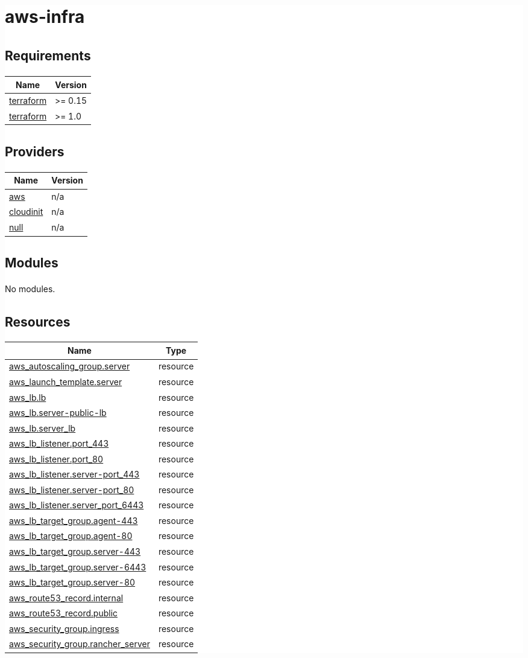 # aws-infra


## Requirements

| Name | Version |
|------|---------|
| <a name="requirement_terraform"></a> [terraform](#requirement\_terraform) | >= 0.15 |
| <a name="requirement_terraform"></a> [terraform](#requirement\_terraform) | >= 1.0 |

## Providers

| Name | Version |
|------|---------|
| <a name="provider_aws"></a> [aws](#provider\_aws) | n/a |
| <a name="provider_cloudinit"></a> [cloudinit](#provider\_cloudinit) | n/a |
| <a name="provider_null"></a> [null](#provider\_null) | n/a |

## Modules

No modules.

## Resources

| Name | Type |
|------|------|
| [aws_autoscaling_group.server](https://registry.terraform.io/providers/hashicorp/aws/latest/docs/resources/autoscaling_group) | resource |
| [aws_launch_template.server](https://registry.terraform.io/providers/hashicorp/aws/latest/docs/resources/launch_template) | resource |
| [aws_lb.lb](https://registry.terraform.io/providers/hashicorp/aws/latest/docs/resources/lb) | resource |
| [aws_lb.server-public-lb](https://registry.terraform.io/providers/hashicorp/aws/latest/docs/resources/lb) | resource |
| [aws_lb.server_lb](https://registry.terraform.io/providers/hashicorp/aws/latest/docs/resources/lb) | resource |
| [aws_lb_listener.port_443](https://registry.terraform.io/providers/hashicorp/aws/latest/docs/resources/lb_listener) | resource |
| [aws_lb_listener.port_80](https://registry.terraform.io/providers/hashicorp/aws/latest/docs/resources/lb_listener) | resource |
| [aws_lb_listener.server-port_443](https://registry.terraform.io/providers/hashicorp/aws/latest/docs/resources/lb_listener) | resource |
| [aws_lb_listener.server-port_80](https://registry.terraform.io/providers/hashicorp/aws/latest/docs/resources/lb_listener) | resource |
| [aws_lb_listener.server_port_6443](https://registry.terraform.io/providers/hashicorp/aws/latest/docs/resources/lb_listener) | resource |
| [aws_lb_target_group.agent-443](https://registry.terraform.io/providers/hashicorp/aws/latest/docs/resources/lb_target_group) | resource |
| [aws_lb_target_group.agent-80](https://registry.terraform.io/providers/hashicorp/aws/latest/docs/resources/lb_target_group) | resource |
| [aws_lb_target_group.server-443](https://registry.terraform.io/providers/hashicorp/aws/latest/docs/resources/lb_target_group) | resource |
| [aws_lb_target_group.server-6443](https://registry.terraform.io/providers/hashicorp/aws/latest/docs/resources/lb_target_group) | resource |
| [aws_lb_target_group.server-80](https://registry.terraform.io/providers/hashicorp/aws/latest/docs/resources/lb_target_group) | resource |
| [aws_route53_record.internal](https://registry.terraform.io/providers/hashicorp/aws/latest/docs/resources/route53_record) | resource |
| [aws_route53_record.public](https://registry.terraform.io/providers/hashicorp/aws/latest/docs/resources/route53_record) | resource |
| [aws_security_group.ingress](https://registry.terraform.io/providers/hashicorp/aws/latest/docs/resources/security_group) | resource |
| [aws_security_group.rancher_server](https://registry.terraform.io/providers/hashicorp/aws/latest/docs/resources/security_group) | resource |
